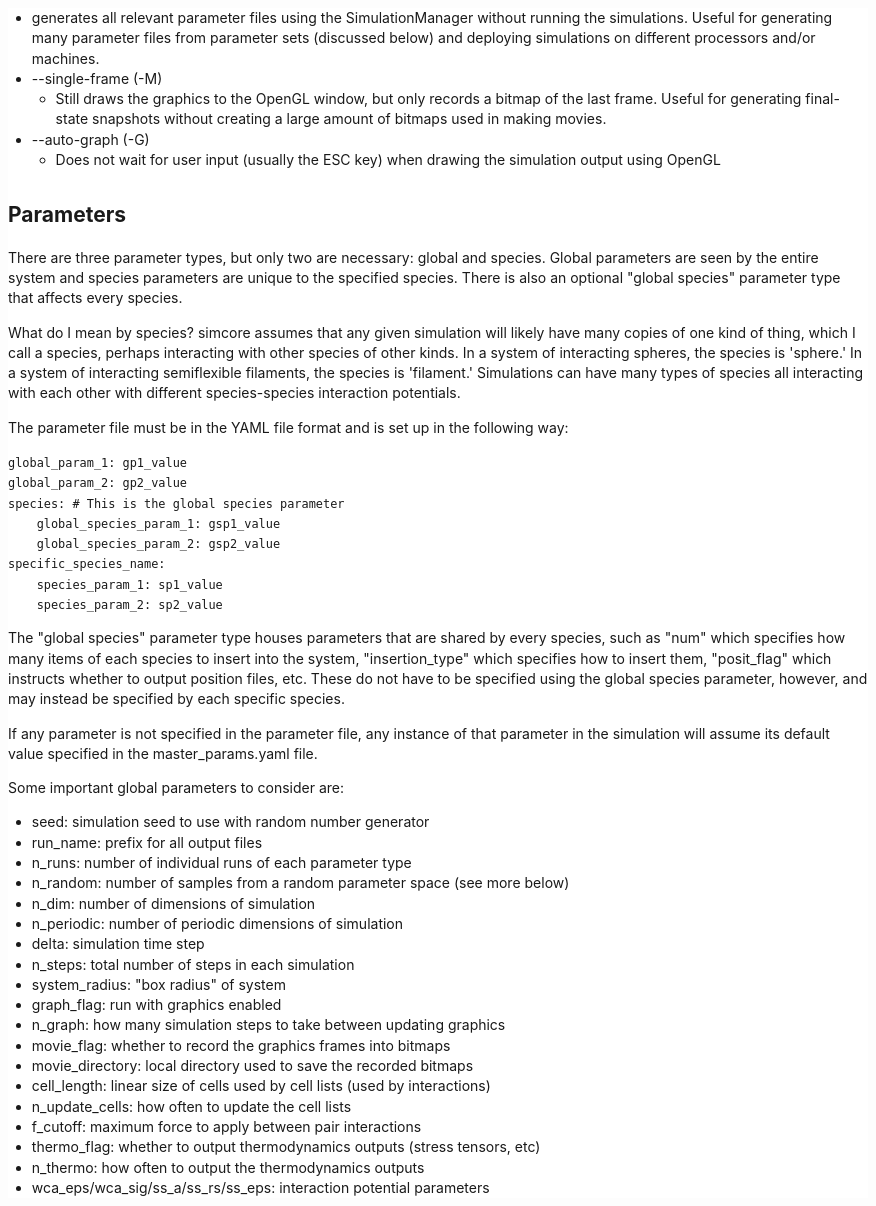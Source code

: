   * generates all relevant parameter files using the SimulationManager without running the simulations. Useful for generating many parameter files from parameter sets (discussed below) and deploying simulations on different processors and/or machines.
* --single-frame (-M)
  * Still draws the graphics to the OpenGL window, but only records a bitmap of the last frame. Useful for generating final-state snapshots without creating a large amount of bitmaps used in making movies.
* --auto-graph (-G)
  * Does not wait for user input (usually the ESC key) when drawing the simulation output using OpenGL

## Parameters

There are three parameter types, but only two are necessary: global and species. Global parameters are seen by the entire system and species parameters are unique to the specified species. There is also an optional "global species" parameter type that affects every species.

What do I mean by species? simcore assumes that any given simulation will likely have many copies of one kind of thing, which I call a species, perhaps interacting with other species of other kinds. In a system of interacting spheres, the species is 'sphere.' In a system of interacting semiflexible filaments, the species is 'filament.' Simulations can have many types of species all interacting with each other with different species-species interaction potentials.
  
The parameter file must be in the YAML file format and is set up in the following way:

```
global_param_1: gp1_value
global_param_2: gp2_value
species: # This is the global species parameter
    global_species_param_1: gsp1_value
    global_species_param_2: gsp2_value
specific_species_name:
    species_param_1: sp1_value
    species_param_2: sp2_value
```

The "global species" parameter type houses parameters that are shared by every species, such as "num" which specifies how many items of each species to insert into the system, "insertion_type" which specifies how to insert them, "posit_flag" which instructs whether to output position files, etc. These do not have to be specified using the global species parameter, however, and may instead be specified by each specific species.  

If any parameter is not specified in the parameter file, any instance of that parameter in the simulation will assume its default value specified in the master_params.yaml file.

Some important global parameters to consider are:

* seed: simulation seed to use with random number generator 
* run_name: prefix for all output files
* n_runs: number of individual runs of each parameter type
* n_random: number of samples from a random parameter space (see more below)
* n_dim: number of dimensions of simulation
* n_periodic: number of periodic dimensions of simulation
* delta: simulation time step
* n_steps: total number of steps in each simulation
* system_radius: "box radius" of system
* graph_flag: run with graphics enabled
* n_graph: how many simulation steps to take between updating graphics
* movie_flag: whether to record the graphics frames into bitmaps
* movie_directory: local directory used to save the recorded bitmaps
* cell_length: linear size of cells used by cell lists (used by interactions)
* n_update_cells: how often to update the cell lists
* f_cutoff: maximum force to apply between pair interactions
* thermo_flag: whether to output thermodynamics outputs (stress tensors, etc)
* n_thermo: how often to output the thermodynamics outputs
* wca_eps/wca_sig/ss_a/ss_rs/ss_eps: interaction potential parameters
